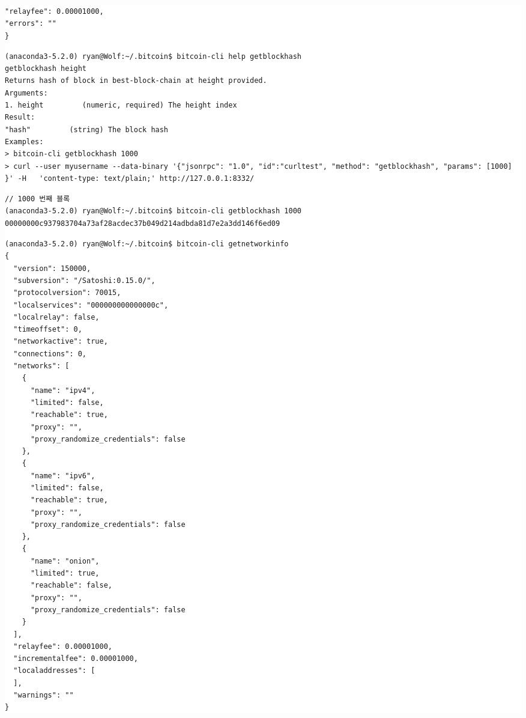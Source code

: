 ```
"relayfee": 0.00001000,
"errors": ""
}
```

```
(anaconda3-5.2.0) ryan@Wolf:~/.bitcoin$ bitcoin-cli help getblockhash
getblockhash height
Returns hash of block in best-block-chain at height provided.
Arguments:
1. height         (numeric, required) The height index
Result:
"hash"         (string) The block hash
Examples:
> bitcoin-cli getblockhash 1000
> curl --user myusername --data-binary '{"jsonrpc": "1.0", "id":"curltest", "method": "getblockhash", "params": [1000] }' -H   'content-type: text/plain;' http://127.0.0.1:8332/
```

```
// 1000 번째 블록
(anaconda3-5.2.0) ryan@Wolf:~/.bitcoin$ bitcoin-cli getblockhash 1000
00000000c937983704a73af28acdec37b049d214adbda81d7e2a3dd146f6ed09
```

```
(anaconda3-5.2.0) ryan@Wolf:~/.bitcoin$ bitcoin-cli getnetworkinfo
{
  "version": 150000,
  "subversion": "/Satoshi:0.15.0/",
  "protocolversion": 70015,
  "localservices": "000000000000000c",
  "localrelay": false,
  "timeoffset": 0,
  "networkactive": true,
  "connections": 0,
  "networks": [
    {
      "name": "ipv4",
      "limited": false,
      "reachable": true,
      "proxy": "",
      "proxy_randomize_credentials": false
    },
    {
      "name": "ipv6",
      "limited": false,
      "reachable": true,
      "proxy": "",
      "proxy_randomize_credentials": false
    },
    {
      "name": "onion",
      "limited": true,
      "reachable": false,
      "proxy": "",
      "proxy_randomize_credentials": false
    }
  ],
  "relayfee": 0.00001000,
  "incrementalfee": 0.00001000,
  "localaddresses": [
  ],
  "warnings": ""
}
```